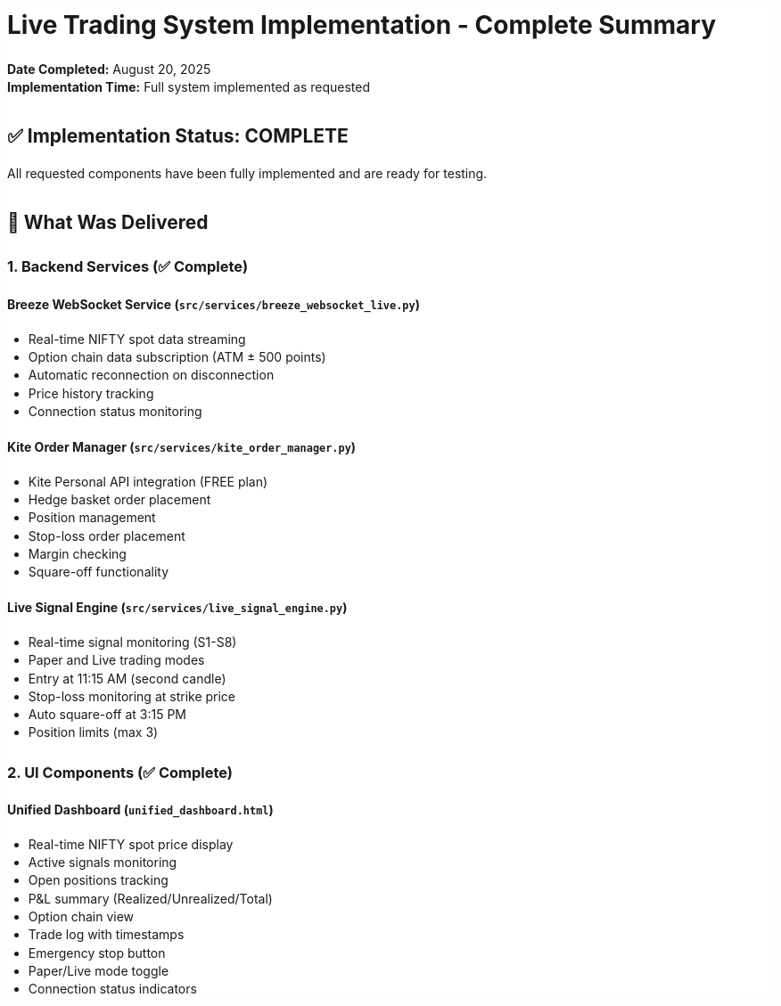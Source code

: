 # Live Trading System Implementation - Complete Summary

**Date Completed:** August 20, 2025  
**Implementation Time:** Full system implemented as requested

## ✅ Implementation Status: COMPLETE

All requested components have been fully implemented and are ready for testing.

## 🎯 What Was Delivered

### 1. Backend Services (✅ Complete)

#### **Breeze WebSocket Service** (`src/services/breeze_websocket_live.py`)
- Real-time NIFTY spot data streaming
- Option chain data subscription (ATM ± 500 points)
- Automatic reconnection on disconnection
- Price history tracking
- Connection status monitoring

#### **Kite Order Manager** (`src/services/kite_order_manager.py`)
- Kite Personal API integration (FREE plan)
- Hedge basket order placement
- Position management
- Stop-loss order placement
- Margin checking
- Square-off functionality

#### **Live Signal Engine** (`src/services/live_signal_engine.py`)
- Real-time signal monitoring (S1-S8)
- Paper and Live trading modes
- Entry at 11:15 AM (second candle)
- Stop-loss monitoring at strike price
- Auto square-off at 3:15 PM
- Position limits (max 3)

### 2. UI Components (✅ Complete)

#### **Unified Dashboard** (`unified_dashboard.html`)
- Real-time NIFTY spot price display
- Active signals monitoring
- Open positions tracking
- P&L summary (Realized/Unrealized/Total)
- Option chain view
- Trade log with timestamps
- Emergency stop button
- Paper/Live mode toggle
- Connection status indicators
